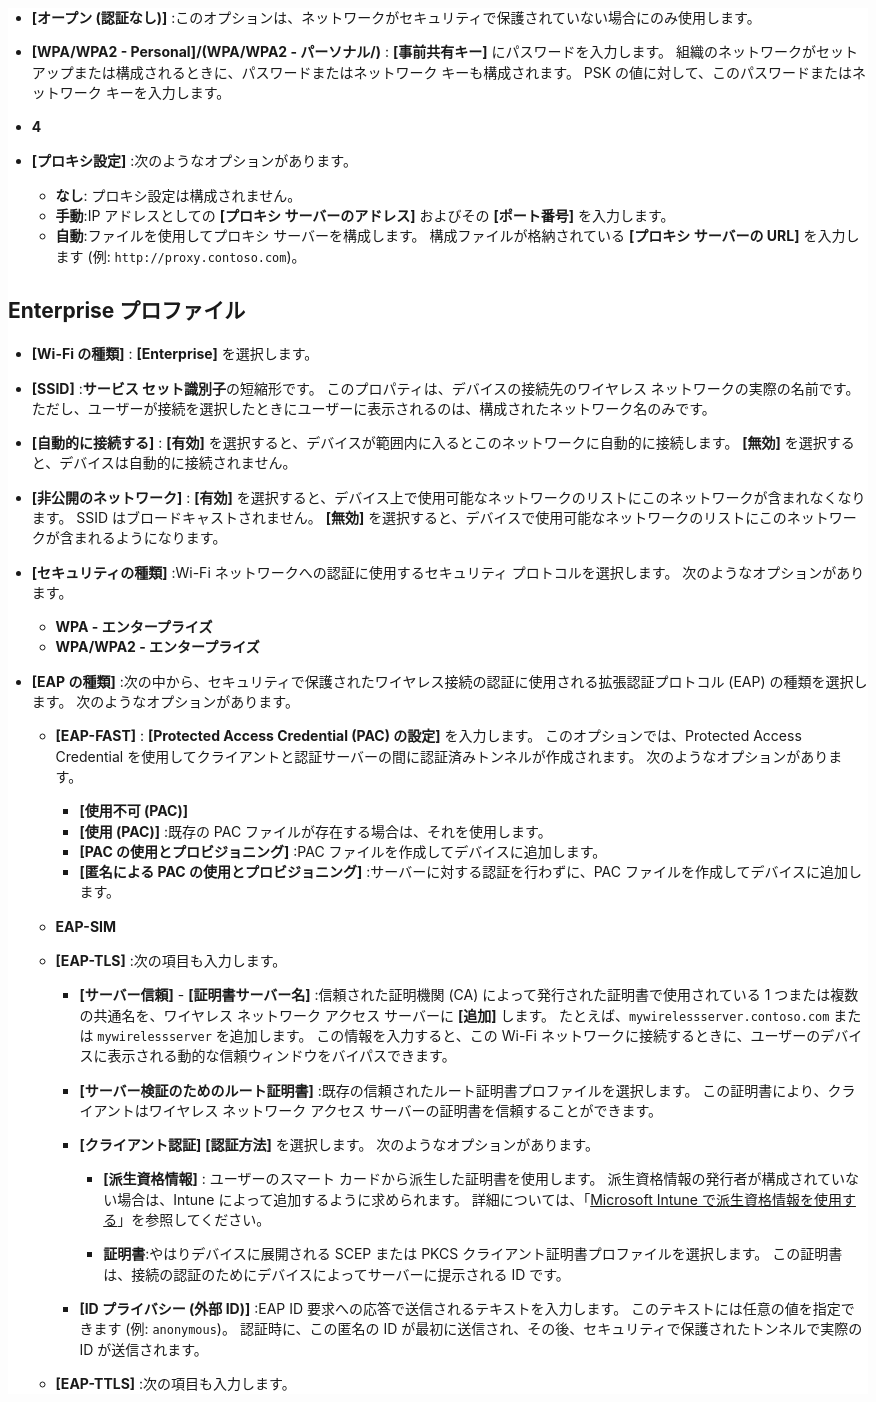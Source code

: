   - **[オープン (認証なし)]** :このオプションは、ネットワークがセキュリティで保護されていない場合にのみ使用します。
  - **[WPA/WPA2 - Personal]/(WPA/WPA2 - パーソナル/)** : **[事前共有キー]** にパスワードを入力します。 組織のネットワークがセットアップまたは構成されるときに、パスワードまたはネットワーク キーも構成されます。 PSK の値に対して、このパスワードまたはネットワーク キーを入力します。
  - **4**

- **[プロキシ設定]** :次のようなオプションがあります。
  - **なし**: プロキシ設定は構成されません。
  - **手動**:IP アドレスとしての **[プロキシ サーバーのアドレス]** およびその **[ポート番号]** を入力します。
  - **自動**:ファイルを使用してプロキシ サーバーを構成します。 構成ファイルが格納されている **[プロキシ サーバーの URL]** を入力します (例: `http://proxy.contoso.com`)。

## <a name="enterprise-profiles"></a>Enterprise プロファイル

- **[Wi-Fi の種類]** : **[Enterprise]** を選択します。
- **[SSID]** :**サービス セット識別子**の短縮形です。 このプロパティは、デバイスの接続先のワイヤレス ネットワークの実際の名前です。 ただし、ユーザーが接続を選択したときにユーザーに表示されるのは、構成されたネットワーク名のみです。
- **[自動的に接続する]** : **[有効]** を選択すると、デバイスが範囲内に入るとこのネットワークに自動的に接続します。 **[無効]** を選択すると、デバイスは自動的に接続されません。
- **[非公開のネットワーク]** : **[有効]** を選択すると、デバイス上で使用可能なネットワークのリストにこのネットワークが含まれなくなります。 SSID はブロードキャストされません。 **[無効]** を選択すると、デバイスで使用可能なネットワークのリストにこのネットワークが含まれるようになります。
- **[セキュリティの種類]** :Wi-Fi ネットワークへの認証に使用するセキュリティ プロトコルを選択します。 次のようなオプションがあります。
  - **WPA - エンタープライズ**
  - **WPA/WPA2 - エンタープライズ**

- **[EAP の種類]** :次の中から、セキュリティで保護されたワイヤレス接続の認証に使用される拡張認証プロトコル (EAP) の種類を選択します。 次のようなオプションがあります。

  - **[EAP-FAST]** : **[Protected Access Credential (PAC) の設定]** を入力します。 このオプションでは、Protected Access Credential を使用してクライアントと認証サーバーの間に認証済みトンネルが作成されます。 次のようなオプションがあります。
    - **[使用不可 (PAC)]**
    - **[使用 (PAC)]** :既存の PAC ファイルが存在する場合は、それを使用します。
    - **[PAC の使用とプロビジョニング]** :PAC ファイルを作成してデバイスに追加します。
    - **[匿名による PAC の使用とプロビジョニング]** :サーバーに対する認証を行わずに、PAC ファイルを作成してデバイスに追加します。

  - **EAP-SIM**

  - **[EAP-TLS]** :次の項目も入力します。

    - **[サーバー信頼]**  -  **[証明書サーバー名]** :信頼された証明機関 (CA) によって発行された証明書で使用されている 1 つまたは複数の共通名を、ワイヤレス ネットワーク アクセス サーバーに **[追加]** します。 たとえば、`mywirelessserver.contoso.com` または `mywirelessserver` を追加します。 この情報を入力すると、この Wi-Fi ネットワークに接続するときに、ユーザーのデバイスに表示される動的な信頼ウィンドウをバイパスできます。
    - **[サーバー検証のためのルート証明書]** :既存の信頼されたルート証明書プロファイルを選択します。 この証明書により、クライアントはワイヤレス ネットワーク アクセス サーバーの証明書を信頼することができます。

    - **[クライアント認証]** **[認証方法]** を選択します。 次のようなオプションがあります。

      - **[派生資格情報]** : ユーザーのスマート カードから派生した証明書を使用します。 派生資格情報の発行者が構成されていない場合は、Intune によって追加するように求められます。 詳細については、「[Microsoft Intune で派生資格情報を使用する](../protect/derived-credentials.md)」を参照してください。

      - **証明書**:やはりデバイスに展開される SCEP または PKCS クライアント証明書プロファイルを選択します。 この証明書は、接続の認証のためにデバイスによってサーバーに提示される ID です。

    - **[ID プライバシー (外部 ID)]** :EAP ID 要求への応答で送信されるテキストを入力します。 このテキストには任意の値を指定できます (例: `anonymous`)。 認証時に、この匿名の ID が最初に送信され、その後、セキュリティで保護されたトンネルで実際の ID が送信されます。

  - **[EAP-TTLS]** :次の項目も入力します。
